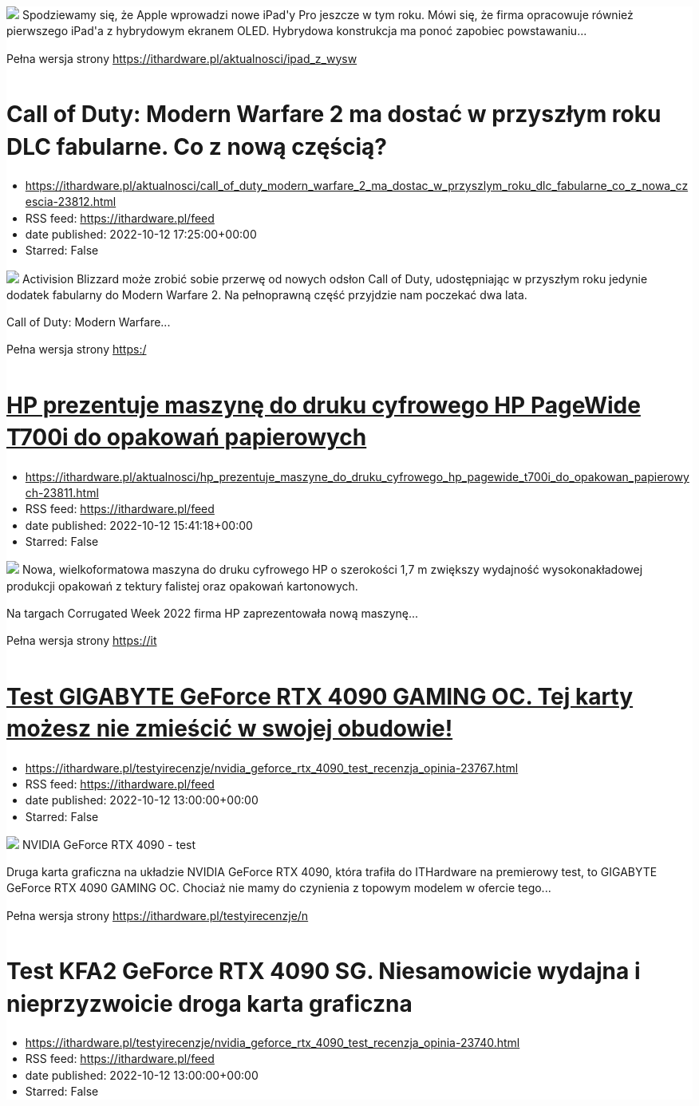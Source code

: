 <img src="https://ithardware.pl/artykuly/min/23809_1.jpg" />            Spodziewamy się, że Apple wprowadzi nowe&nbsp;iPad'y&nbsp;Pro jeszcze w tym roku. M&oacute;wi się, że firma opracowuje r&oacute;wnież pierwszego iPad'a z hybrydowym ekranem OLED. Hybrydowa konstrukcja ma ponoć zapobiec powstawaniu...
            <p>Pełna wersja strony <a href="https://ithardware.pl/aktualnosci/ipad_z_wyswietlaczem_oled_ma_wykorzystywac_hybrydowy_ekran-23809.html">https://ithardware.pl/aktualnosci/ipad_z_wysw

# Call of Duty: Modern Warfare 2 ma dostać w przyszłym roku DLC fabularne. Co z nową częścią?
 - https://ithardware.pl/aktualnosci/call_of_duty_modern_warfare_2_ma_dostac_w_przyszlym_roku_dlc_fabularne_co_z_nowa_czescia-23812.html
 - RSS feed: https://ithardware.pl/feed
 - date published: 2022-10-12 17:25:00+00:00
 - Starred: False

<img src="https://ithardware.pl/artykuly/min/23812_1.jpg" />            Activision Blizzard może zrobić sobie przerwę od nowych odsłon Call of Duty, udostępniając w przyszłym roku jedynie dodatek fabularny do Modern Warfare 2. Na pełnoprawną część przyjdzie nam poczekać dwa lata.

Call of Duty: Modern Warfare...
            <p>Pełna wersja strony <a href="https://ithardware.pl/aktualnosci/call_of_duty_modern_warfare_2_ma_dostac_w_przyszlym_roku_dlc_fabularne_co_z_nowa_czescia-23812.html">https:/

# HP prezentuje maszynę do druku cyfrowego HP PageWide T700i do opakowań papierowych
 - https://ithardware.pl/aktualnosci/hp_prezentuje_maszyne_do_druku_cyfrowego_hp_pagewide_t700i_do_opakowan_papierowych-23811.html
 - RSS feed: https://ithardware.pl/feed
 - date published: 2022-10-12 15:41:18+00:00
 - Starred: False

<img src="https://ithardware.pl/artykuly/min/23811_1.jpg" />            Nowa, wielkoformatowa maszyna do druku cyfrowego HP o szerokości 1,7 m zwiększy wydajność wysokonakładowej produkcji opakowań z tektury falistej oraz opakowań kartonowych.

Na targach Corrugated Week 2022 firma HP zaprezentowała nową maszynę...
            <p>Pełna wersja strony <a href="https://ithardware.pl/aktualnosci/hp_prezentuje_maszyne_do_druku_cyfrowego_hp_pagewide_t700i_do_opakowan_papierowych-23811.html">https://it

# Test GIGABYTE GeForce RTX 4090 GAMING OC. Tej karty możesz nie zmieścić w swojej obudowie!
 - https://ithardware.pl/testyirecenzje/nvidia_geforce_rtx_4090_test_recenzja_opinia-23767.html
 - RSS feed: https://ithardware.pl/feed
 - date published: 2022-10-12 13:00:00+00:00
 - Starred: False

<img src="https://ithardware.pl/artykuly/min/23767_1.jpg" />            NVIDIA GeForce RTX 4090 - test

Druga karta graficzna na układzie NVIDIA GeForce RTX 4090, kt&oacute;ra trafiła do ITHardware na premierowy test, to GIGABYTE GeForce RTX 4090 GAMING OC. Chociaż nie mamy do czynienia z topowym modelem w ofercie tego...
            <p>Pełna wersja strony <a href="https://ithardware.pl/testyirecenzje/nvidia_geforce_rtx_4090_test_recenzja_opinia-23767.html">https://ithardware.pl/testyirecenzje/n

# Test KFA2 GeForce RTX 4090 SG. Niesamowicie wydajna i nieprzyzwoicie droga karta graficzna
 - https://ithardware.pl/testyirecenzje/nvidia_geforce_rtx_4090_test_recenzja_opinia-23740.html
 - RSS feed: https://ithardware.pl/feed
 - date published: 2022-10-12 13:00:00+00:00
 - Starred: False
